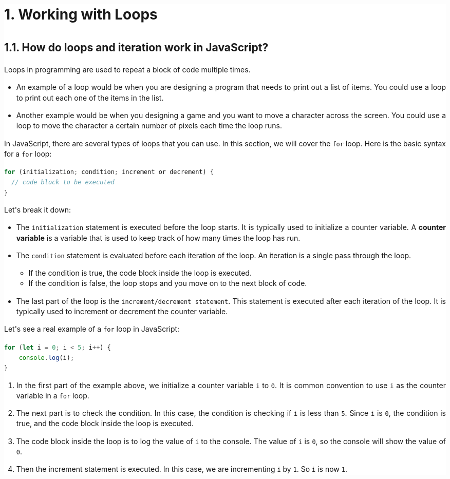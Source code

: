 <div style="text-align: justify">

# 1. Working with Loops

## 1.1. How do loops and iteration work in JavaScript?

Loops in programming are used to repeat a block of code multiple times.

- An example of a loop would be when you are designing a program that needs to print out a list of items. You could use a loop to print out each one of the items in the list.

- Another example would be when you designing a game and you want to move a character across the screen. You could use a loop to move the character a certain number of pixels each time the loop runs.

In JavaScript, there are several types of loops that you can use. In this section, we will cover the `for` loop. Here is the basic syntax for a `for` loop:


```js
for (initialization; condition; increment or decrement) {
  // code block to be executed
}
```
Let's break it down:

- The `initialization` statement is executed before the loop starts. It is typically used to initialize a counter variable. A **counter variable** is a variable that is used to keep track of how many times the loop has run.

- The `condition` statement is evaluated before each iteration of the loop. An iteration is a single pass through the loop.

    - If the condition is true, the code block inside the loop is executed. 
    - If the condition is false, the loop stops and you move on to the next block of code.

- The last part of the loop is the `increment/decrement statement`. This statement is executed after each iteration of the loop. It is typically used to increment or decrement the counter variable.

Let's see a real example of a `for` loop in JavaScript:

```js
for (let i = 0; i < 5; i++) {
    console.log(i);
}
```

1. In the first part of the example above, we initialize a counter variable `i` to `0`. It is common convention to use `i` as the counter variable in a `for` loop.

2. The next part is to check the condition. In this case, the condition is checking if `i` is less than `5`. Since `i` is `0`, the condition is true, and the code block inside the loop is executed.

3. The code block inside the loop is to log the value of `i` to the console. The value of `i` is `0`, so the console will show the value of `0`.

4. Then the increment statement is executed. In this case, we are incrementing `i` by `1`. So `i` is now `1`.
